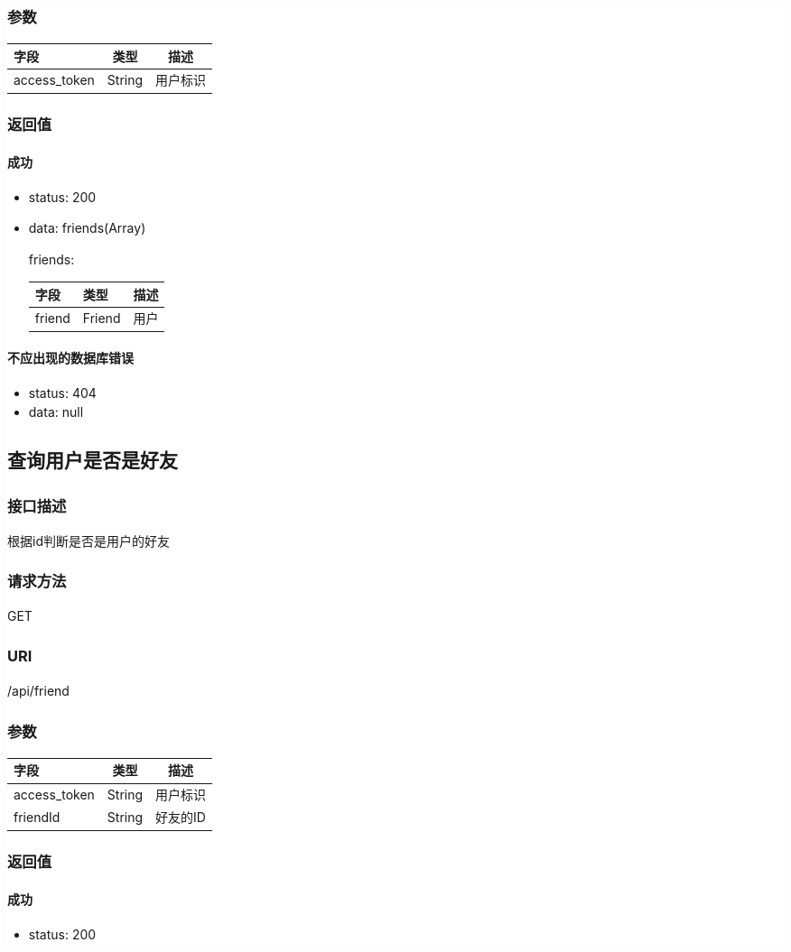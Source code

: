### 参数

| 字段         | 类型   | 描述     |
| :----------- | ------ | -------- |
| access_token | String | 用户标识 |

### 返回值

#### 成功

- status: 200

- data: friends(Array)

  friends:

  | 字段   | 类型   | 描述 |
  | :----- | ------ | ---- |
  | friend | Friend | 用户 |

#### 不应出现的数据库错误

- status: 404
- data: null

## 查询用户是否是好友

### 接口描述

根据id判断是否是用户的好友

### 请求方法

GET

### URI

/api/friend

### 参数

| 字段         | 类型   | 描述     |
| :----------- | ------ | -------- |
| access_token | String | 用户标识 |
| friendId     | String | 好友的ID |

### 返回值

#### 成功

- status: 200
